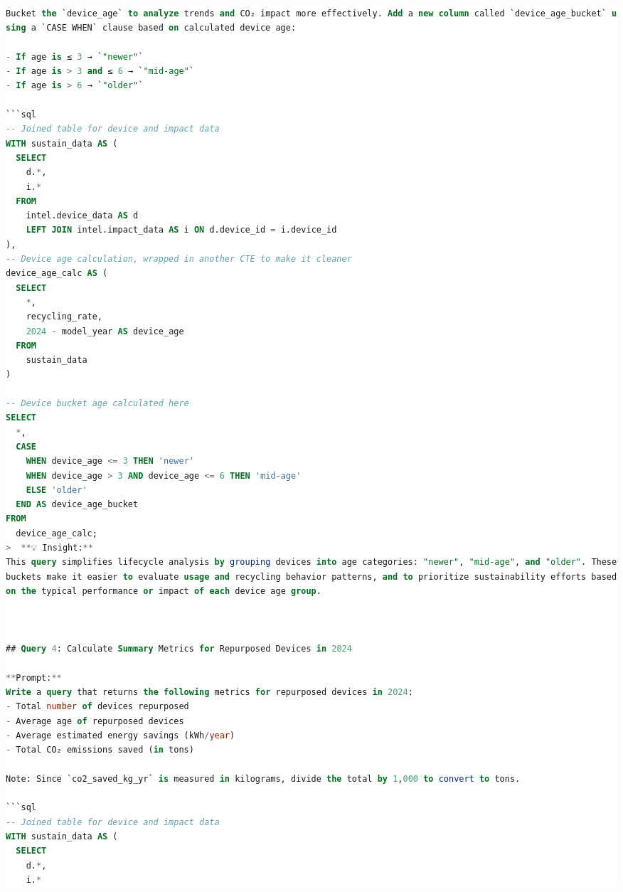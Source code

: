 ```sql
Bucket the `device_age` to analyze trends and CO₂ impact more effectively. Add a new column called `device_age_bucket` using a `CASE WHEN` clause based on calculated device age:

- If age is ≤ 3 → `"newer"`  
- If age is > 3 and ≤ 6 → `"mid-age"`  
- If age is > 6 → `"older"`

```sql
-- Joined table for device and impact data
WITH sustain_data AS (
  SELECT
    d.*,
    i.*
  FROM
    intel.device_data AS d
    LEFT JOIN intel.impact_data AS i ON d.device_id = i.device_id
),
-- Device age calculation, wrapped in another CTE to make it cleaner 
device_age_calc AS (
  SELECT
    *,
    recycling_rate,
    2024 - model_year AS device_age
  FROM
    sustain_data
)

-- Device bucket age calculated here
SELECT
  *,
  CASE
    WHEN device_age <= 3 THEN 'newer'
    WHEN device_age > 3 AND device_age <= 6 THEN 'mid-age'
    ELSE 'older'
  END AS device_age_bucket
FROM
  device_age_calc;
>  **💡 Insight:**
This query simplifies lifecycle analysis by grouping devices into age categories: "newer", "mid-age", and "older". These buckets make it easier to evaluate usage and recycling behavior patterns, and to prioritize sustainability efforts based on the typical performance or impact of each device age group.



## Query 4: Calculate Summary Metrics for Repurposed Devices in 2024

**Prompt:**  
Write a query that returns the following metrics for repurposed devices in 2024:
- Total number of devices repurposed  
- Average age of repurposed devices  
- Average estimated energy savings (kWh/year)  
- Total CO₂ emissions saved (in tons)

Note: Since `co2_saved_kg_yr` is measured in kilograms, divide the total by 1,000 to convert to tons.

```sql
-- Joined table for device and impact data
WITH sustain_data AS (
  SELECT
    d.*,
    i.*
```
